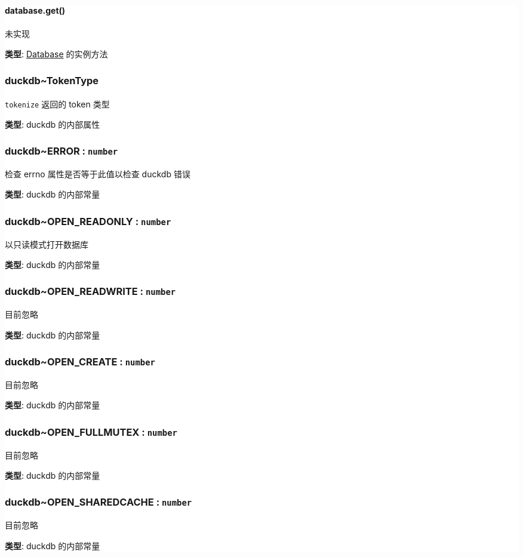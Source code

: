 <a name="module_duckdb..Database+get"></a>

#### database.get()

未实现

**类型**: [Database](#module_duckdb..Database) 的实例方法  
<a name="module_duckdb..TokenType"></a>

### duckdb~TokenType

`tokenize` 返回的 token 类型

**类型**: duckdb 的内部属性  
<a name="module_duckdb..ERROR"></a>

### duckdb~ERROR : <code>number</code>

检查 errno 属性是否等于此值以检查 duckdb 错误

**类型**: duckdb 的内部常量  
<a name="module_duckdb..OPEN_READONLY"></a>

### duckdb~OPEN_READONLY : <code>number</code>

以只读模式打开数据库

**类型**: duckdb 的内部常量  
<a name="module_duckdb..OPEN_READWRITE"></a>

### duckdb~OPEN_READWRITE : <code>number</code>

目前忽略

**类型**: duckdb 的内部常量  
<a name="module_duckdb..OPEN_CREATE"></a>

### duckdb~OPEN_CREATE : <code>number</code>

目前忽略

**类型**: duckdb 的内部常量  
<a name="module_duckdb..OPEN_FULLMUTEX"></a>

### duckdb~OPEN_FULLMUTEX : <code>number</code>

目前忽略

**类型**: duckdb 的内部常量  
<a name="module_duckdb..OPEN_SHAREDCACHE"></a>

### duckdb~OPEN_SHAREDCACHE : <code>number</code>

目前忽略

**类型**: duckdb 的内部常量  
<a name="module_duckdb..OPEN_PRIVATECACHE"></a>
